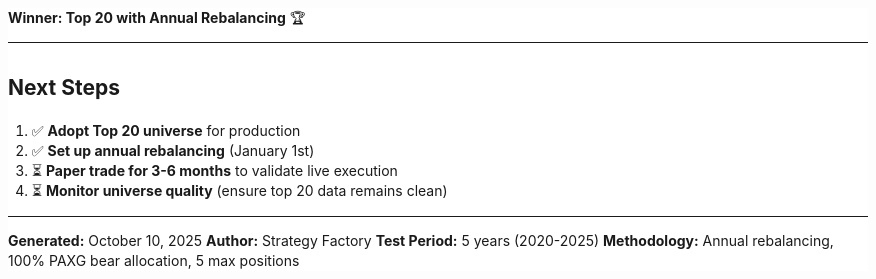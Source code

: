 **Winner: Top 20 with Annual Rebalancing** 🏆

---

## Next Steps

1. ✅ **Adopt Top 20 universe** for production
2. ✅ **Set up annual rebalancing** (January 1st)
3. ⏳ **Paper trade for 3-6 months** to validate live execution
4. ⏳ **Monitor universe quality** (ensure top 20 data remains clean)

---

**Generated:** October 10, 2025
**Author:** Strategy Factory
**Test Period:** 5 years (2020-2025)
**Methodology:** Annual rebalancing, 100% PAXG bear allocation, 5 max positions
